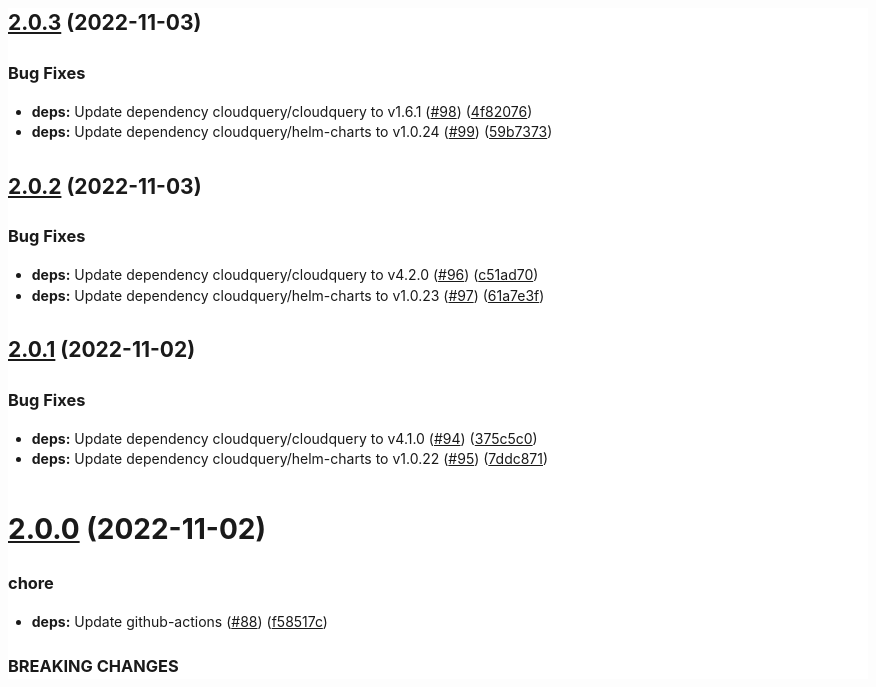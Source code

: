 ## [2.0.3](https://github.com/cloudquery/terraform-aws-cloudquery/compare/v2.0.2...v2.0.3) (2022-11-03)


### Bug Fixes

* **deps:** Update dependency cloudquery/cloudquery to v1.6.1 ([#98](https://github.com/cloudquery/terraform-aws-cloudquery/issues/98)) ([4f82076](https://github.com/cloudquery/terraform-aws-cloudquery/commit/4f820767877c3ceae19a814788173b39796262b5))
* **deps:** Update dependency cloudquery/helm-charts to v1.0.24 ([#99](https://github.com/cloudquery/terraform-aws-cloudquery/issues/99)) ([59b7373](https://github.com/cloudquery/terraform-aws-cloudquery/commit/59b737311a79ac85c306d966d3d22c8d13a37651))

## [2.0.2](https://github.com/cloudquery/terraform-aws-cloudquery/compare/v2.0.1...v2.0.2) (2022-11-03)


### Bug Fixes

* **deps:** Update dependency cloudquery/cloudquery to v4.2.0 ([#96](https://github.com/cloudquery/terraform-aws-cloudquery/issues/96)) ([c51ad70](https://github.com/cloudquery/terraform-aws-cloudquery/commit/c51ad70f6592a6a3fa807544bdc67f1edb9d3fa3))
* **deps:** Update dependency cloudquery/helm-charts to v1.0.23 ([#97](https://github.com/cloudquery/terraform-aws-cloudquery/issues/97)) ([61a7e3f](https://github.com/cloudquery/terraform-aws-cloudquery/commit/61a7e3f08ca4e894a40b78de406c1ae058ba0fc0))

## [2.0.1](https://github.com/cloudquery/terraform-aws-cloudquery/compare/v2.0.0...v2.0.1) (2022-11-02)


### Bug Fixes

* **deps:** Update dependency cloudquery/cloudquery to v4.1.0 ([#94](https://github.com/cloudquery/terraform-aws-cloudquery/issues/94)) ([375c5c0](https://github.com/cloudquery/terraform-aws-cloudquery/commit/375c5c05c6a6c49f5f02251e285477413fda0ac3))
* **deps:** Update dependency cloudquery/helm-charts to v1.0.22 ([#95](https://github.com/cloudquery/terraform-aws-cloudquery/issues/95)) ([7ddc871](https://github.com/cloudquery/terraform-aws-cloudquery/commit/7ddc871a8411d30fd3f076ecc864d4c53f4193b0))

# [2.0.0](https://github.com/cloudquery/terraform-aws-cloudquery/compare/v1.0.7...v2.0.0) (2022-11-02)


### chore

* **deps:** Update github-actions ([#88](https://github.com/cloudquery/terraform-aws-cloudquery/issues/88)) ([f58517c](https://github.com/cloudquery/terraform-aws-cloudquery/commit/f58517cebac9544827080a3e53e46dc3df8e5661))


### BREAKING CHANGES
